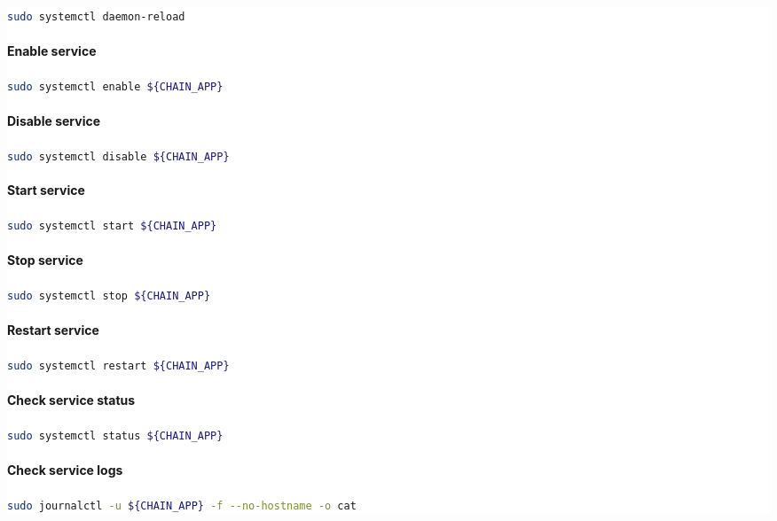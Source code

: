 ```bash
sudo systemctl daemon-reload
```

#### Enable service

```bash
sudo systemctl enable ${CHAIN_APP}
```

#### Disable service

```bash
sudo systemctl disable ${CHAIN_APP}
```

#### Start service

```bash
sudo systemctl start ${CHAIN_APP}
```

#### Stop service

```bash
sudo systemctl stop ${CHAIN_APP}
```

#### Restart service

```bash
sudo systemctl restart ${CHAIN_APP}
```

#### Check service status

```bash
sudo systemctl status ${CHAIN_APP}
```

#### Check service logs

```bash
sudo journalctl -u ${CHAIN_APP} -f --no-hostname -o cat
```
